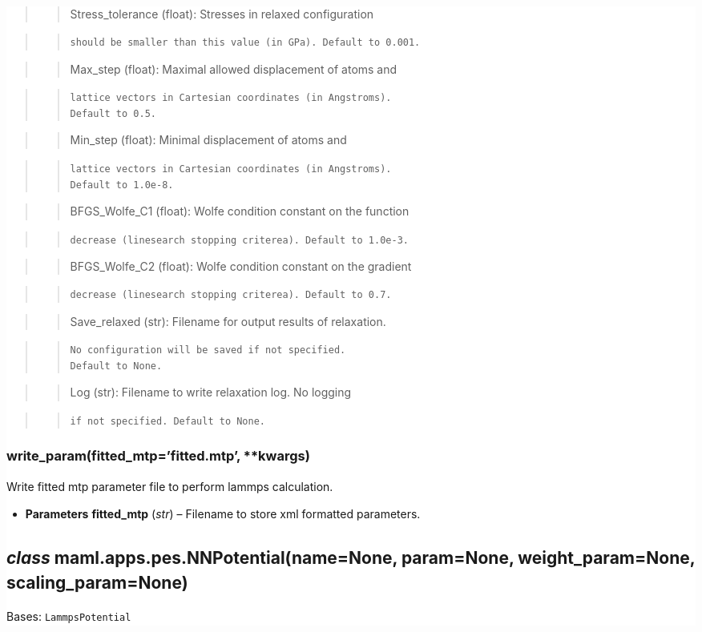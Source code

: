> > Stress_tolerance (float): Stresses in relaxed configuration

> > ```none
> > should be smaller than this value (in GPa). Default to 0.001.
> > ```

> > Max_step (float): Maximal allowed displacement of atoms and

> > ```none
> > lattice vectors in Cartesian coordinates (in Angstroms).
> > Default to 0.5.
> > ```

> > Min_step (float): Minimal displacement of atoms and

> > ```none
> > lattice vectors in Cartesian coordinates (in Angstroms).
> > Default to 1.0e-8.
> > ```

> > BFGS_Wolfe_C1 (float): Wolfe condition constant on the function

> > ```none
> > decrease (linesearch stopping criterea). Default to 1.0e-3.
> > ```

> > BFGS_Wolfe_C2 (float): Wolfe condition constant on the gradient

> > ```none
> > decrease (linesearch stopping criterea). Default to 0.7.
> > ```

> > Save_relaxed (str): Filename for output results of relaxation.

> > ```none
> > No configuration will be saved if not specified.
> > Default to None.
> > ```

> > Log (str): Filename to write relaxation log. No logging

> > ```none
> > if not specified. Default to None.
> > ```

### write_param(fitted_mtp=’fitted.mtp’, \*\*kwargs)

Write fitted mtp parameter file to perform lammps calculation.


* **Parameters**
**fitted_mtp** (*str*) – Filename to store xml formatted parameters.

## *class* maml.apps.pes.NNPotential(name=None, param=None, weight_param=None, scaling_param=None)

Bases: `LammpsPotential`
